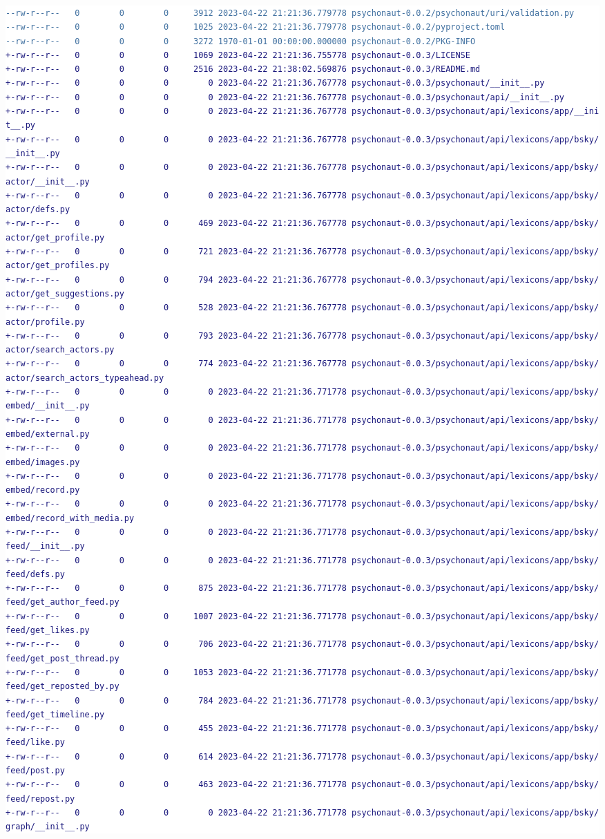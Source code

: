 ```diff
--rw-r--r--   0        0        0     3912 2023-04-22 21:21:36.779778 psychonaut-0.0.2/psychonaut/uri/validation.py
--rw-r--r--   0        0        0     1025 2023-04-22 21:21:36.779778 psychonaut-0.0.2/pyproject.toml
--rw-r--r--   0        0        0     3272 1970-01-01 00:00:00.000000 psychonaut-0.0.2/PKG-INFO
+-rw-r--r--   0        0        0     1069 2023-04-22 21:21:36.755778 psychonaut-0.0.3/LICENSE
+-rw-r--r--   0        0        0     2516 2023-04-22 21:38:02.569876 psychonaut-0.0.3/README.md
+-rw-r--r--   0        0        0        0 2023-04-22 21:21:36.767778 psychonaut-0.0.3/psychonaut/__init__.py
+-rw-r--r--   0        0        0        0 2023-04-22 21:21:36.767778 psychonaut-0.0.3/psychonaut/api/__init__.py
+-rw-r--r--   0        0        0        0 2023-04-22 21:21:36.767778 psychonaut-0.0.3/psychonaut/api/lexicons/app/__init__.py
+-rw-r--r--   0        0        0        0 2023-04-22 21:21:36.767778 psychonaut-0.0.3/psychonaut/api/lexicons/app/bsky/__init__.py
+-rw-r--r--   0        0        0        0 2023-04-22 21:21:36.767778 psychonaut-0.0.3/psychonaut/api/lexicons/app/bsky/actor/__init__.py
+-rw-r--r--   0        0        0        0 2023-04-22 21:21:36.767778 psychonaut-0.0.3/psychonaut/api/lexicons/app/bsky/actor/defs.py
+-rw-r--r--   0        0        0      469 2023-04-22 21:21:36.767778 psychonaut-0.0.3/psychonaut/api/lexicons/app/bsky/actor/get_profile.py
+-rw-r--r--   0        0        0      721 2023-04-22 21:21:36.767778 psychonaut-0.0.3/psychonaut/api/lexicons/app/bsky/actor/get_profiles.py
+-rw-r--r--   0        0        0      794 2023-04-22 21:21:36.767778 psychonaut-0.0.3/psychonaut/api/lexicons/app/bsky/actor/get_suggestions.py
+-rw-r--r--   0        0        0      528 2023-04-22 21:21:36.767778 psychonaut-0.0.3/psychonaut/api/lexicons/app/bsky/actor/profile.py
+-rw-r--r--   0        0        0      793 2023-04-22 21:21:36.767778 psychonaut-0.0.3/psychonaut/api/lexicons/app/bsky/actor/search_actors.py
+-rw-r--r--   0        0        0      774 2023-04-22 21:21:36.767778 psychonaut-0.0.3/psychonaut/api/lexicons/app/bsky/actor/search_actors_typeahead.py
+-rw-r--r--   0        0        0        0 2023-04-22 21:21:36.771778 psychonaut-0.0.3/psychonaut/api/lexicons/app/bsky/embed/__init__.py
+-rw-r--r--   0        0        0        0 2023-04-22 21:21:36.771778 psychonaut-0.0.3/psychonaut/api/lexicons/app/bsky/embed/external.py
+-rw-r--r--   0        0        0        0 2023-04-22 21:21:36.771778 psychonaut-0.0.3/psychonaut/api/lexicons/app/bsky/embed/images.py
+-rw-r--r--   0        0        0        0 2023-04-22 21:21:36.771778 psychonaut-0.0.3/psychonaut/api/lexicons/app/bsky/embed/record.py
+-rw-r--r--   0        0        0        0 2023-04-22 21:21:36.771778 psychonaut-0.0.3/psychonaut/api/lexicons/app/bsky/embed/record_with_media.py
+-rw-r--r--   0        0        0        0 2023-04-22 21:21:36.771778 psychonaut-0.0.3/psychonaut/api/lexicons/app/bsky/feed/__init__.py
+-rw-r--r--   0        0        0        0 2023-04-22 21:21:36.771778 psychonaut-0.0.3/psychonaut/api/lexicons/app/bsky/feed/defs.py
+-rw-r--r--   0        0        0      875 2023-04-22 21:21:36.771778 psychonaut-0.0.3/psychonaut/api/lexicons/app/bsky/feed/get_author_feed.py
+-rw-r--r--   0        0        0     1007 2023-04-22 21:21:36.771778 psychonaut-0.0.3/psychonaut/api/lexicons/app/bsky/feed/get_likes.py
+-rw-r--r--   0        0        0      706 2023-04-22 21:21:36.771778 psychonaut-0.0.3/psychonaut/api/lexicons/app/bsky/feed/get_post_thread.py
+-rw-r--r--   0        0        0     1053 2023-04-22 21:21:36.771778 psychonaut-0.0.3/psychonaut/api/lexicons/app/bsky/feed/get_reposted_by.py
+-rw-r--r--   0        0        0      784 2023-04-22 21:21:36.771778 psychonaut-0.0.3/psychonaut/api/lexicons/app/bsky/feed/get_timeline.py
+-rw-r--r--   0        0        0      455 2023-04-22 21:21:36.771778 psychonaut-0.0.3/psychonaut/api/lexicons/app/bsky/feed/like.py
+-rw-r--r--   0        0        0      614 2023-04-22 21:21:36.771778 psychonaut-0.0.3/psychonaut/api/lexicons/app/bsky/feed/post.py
+-rw-r--r--   0        0        0      463 2023-04-22 21:21:36.771778 psychonaut-0.0.3/psychonaut/api/lexicons/app/bsky/feed/repost.py
+-rw-r--r--   0        0        0        0 2023-04-22 21:21:36.771778 psychonaut-0.0.3/psychonaut/api/lexicons/app/bsky/graph/__init__.py
```